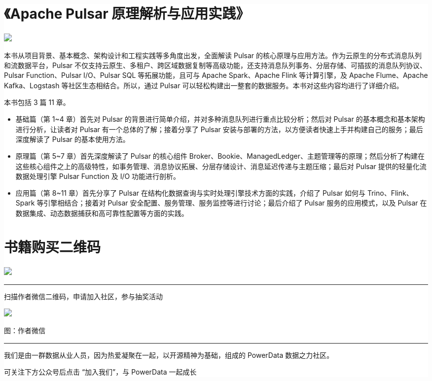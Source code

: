 # 《Apache Pulsar 原理解析与应用实践》

![](http://oss.powerdata.top/hub-image/14kafka-pulsar1501.jpg)

本书从项目背景、基本概念、架构设计和工程实践等多角度出发，全面解读 Pulsar 的核心原理与应用方法。作为云原生的分布式消息队列和流数据平台，Pulsar 不仅支持云原生、多租户、跨区域数据复制等高级功能，还支持消息队列事务、分层存储、可插拔的消息队列协议、Pulsar Function、Pulsar I/O、Pulsar SQL 等拓展功能，且可与 Apache Spark、Apache Flink 等计算引擎，及 Apache Flume、Apache Kafka、Logstash 等社区生态相结合。所以，通过 Pulsar 可以轻松构建出一整套的数据服务。本书对这些内容均进行了详细介绍。

本书包括 3 篇 11 章。

*   基础篇（第 1~4 章）首先对 Pulsar 的背景进行简单介绍，并对多种消息队列进行重点比较分析；然后对 Pulsar 的基本概念和基本架构进行分析，让读者对 Pulsar 有一个总体的了解；接着分享了 Pulsar 安装与部署的方法，以方便读者快速上手并构建自己的服务；最后深度解读了 Pulsar 的基本使用方法。
    
*   原理篇（第 5~7 章）首先深度解读了 Pulsar 的核心组件 Broker、Bookie、ManagedLedger、主题管理等的原理；然后分析了构建在这些核心组件之上的高级特性，如事务管理、消息协议拓展、分层存储设计、消息延迟传递与主题压缩；最后对 Pulsar 提供的轻量化流数据处理引擎 Pulsar Function 及 I/O 功能进行剖析。
    
*   应用篇（第 8~11 章）首先分享了 Pulsar 在结构化数据查询与实时处理引擎技术方面的实践，介绍了 Pulsar 如何与 Trino、Flink、Spark 等引擎相结合；接着对 Pulsar 安全配置、服务管理、服务监控等进行讨论；最后介绍了 Pulsar 服务的应用模式，以及 Pulsar 在数据集成、动态数据捕获和高可靠性配置等方面的实践。
    

# 书籍购买二维码


![](http://oss.powerdata.top/hub-image/60145775.png)

* * *

扫描作者微信二维码，申请加入社区，参与抽奖活动  

![](http://oss.powerdata.top/hub-image/98513678.png)

图：作者微信  

* * *

我们是由一群数据从业人员，因为热爱凝聚在一起，以开源精神为基础，组成的 PowerData 数据之力社区。

可关注下方公众号后点击 “加入我们”，与 PowerData 一起成长